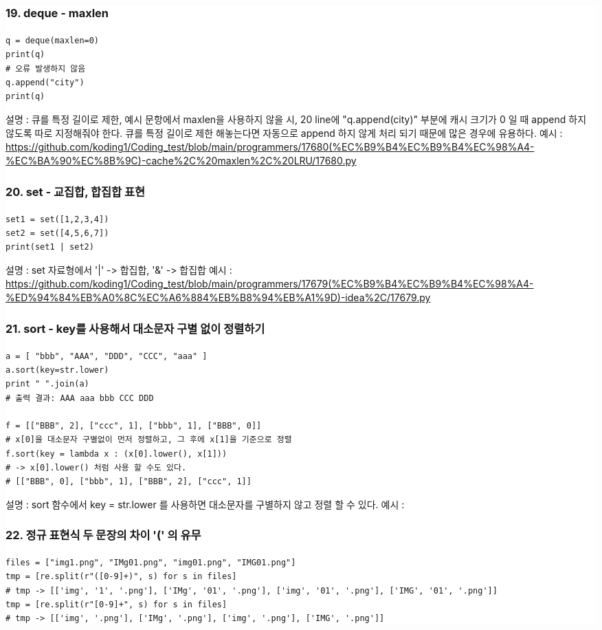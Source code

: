 ### 19. deque - maxlen
    q = deque(maxlen=0)
    print(q)
    # 오류 발생하지 않음
    q.append("city")
    print(q)
설명 : 큐를 특정 길이로 제한, 예시 문항에서 maxlen을 사용하지 않을 시, 20 line에 "q.append(city)" 부분에 캐시 크기가 0 일 때 append 하지 않도록 따로 지정해줘야 한다. 큐를 특정 길이로 제한 해놓는다면 자동으로 append 하지 않게 처리 되기 때문에 많은 경우에 유용하다.
예시 : https://github.com/koding1/Coding_test/blob/main/programmers/17680(%EC%B9%B4%EC%B9%B4%EC%98%A4-%EC%BA%90%EC%8B%9C)-cache%2C%20maxlen%2C%20LRU/17680.py

### 20. set - 교집합, 합집합 표현
    set1 = set([1,2,3,4])
    set2 = set([4,5,6,7])
    print(set1 | set2)
설명 : set 자료형에서 '|' -> 합집합, '&' -> 합집합
예시 : https://github.com/koding1/Coding_test/blob/main/programmers/17679(%EC%B9%B4%EC%B9%B4%EC%98%A4-%ED%94%84%EB%A0%8C%EC%A6%884%EB%B8%94%EB%A1%9D)-idea%2C/17679.py

### 21. sort - key를 사용해서 대소문자 구별 없이 정렬하기
    a = [ "bbb", "AAA", "DDD", "CCC", "aaa" ]
    a.sort(key=str.lower)
    print " ".join(a)
    # 출력 결과: AAA aaa bbb CCC DDD
    
    f = [["BBB", 2], ["ccc", 1], ["bbb", 1], ["BBB", 0]]
    # x[0]을 대소문자 구별없이 먼저 정렬하고, 그 후에 x[1]을 기준으로 정렬
    f.sort(key = lambda x : (x[0].lower(), x[1]))
    # -> x[0].lower() 처럼 사용 할 수도 있다. 
    # [["BBB", 0], ["bbb", 1], ["BBB", 2], ["ccc", 1]]
설명 : sort 함수에서 key = str.lower 를 사용하면 대소문자를 구별하지 않고 정렬 할 수 있다.
예시 : 

### 22. 정규 표현식 두 문장의 차이 '(' 의 유무
    files = ["img1.png", "IMg01.png", "img01.png", "IMG01.png"]
    tmp = [re.split(r"([0-9]+)", s) for s in files]
    # tmp -> [['img', '1', '.png'], ['IMg', '01', '.png'], ['img', '01', '.png'], ['IMG', '01', '.png']]
    tmp = [re.split(r"[0-9]+", s) for s in files]
    # tmp -> [['img', '.png'], ['IMg', '.png'], ['img', '.png'], ['IMG', '.png']]
